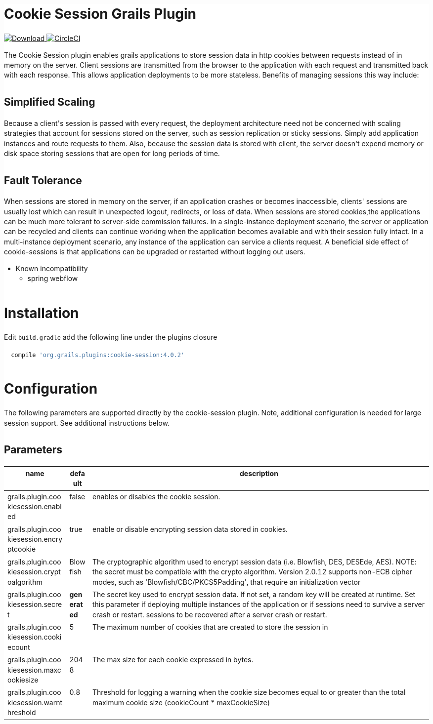 # Cookie Session Grails Plugin

[ ![Download](https://api.bintray.com/packages/double16/plugins/cookie-session/images/download.svg) ](https://bintray.com/double16/plugins/cookie-session/_latestVersion) [![CircleCI](https://circleci.com/gh/double16/grails-cookie-session.svg?style=svg&circle-token=aa34d542a6c31d626c75fa8d946858a32132c63e)](https://circleci.com/gh/double16/grails-cookie-session)

The Cookie Session plugin enables grails applications to store session data in http cookies between requests instead of in memory on the server. Client sessions are transmitted from the browser to the application with each request and transmitted back with each response. This allows application deployments to be more stateless. Benefits of managing sessions this way include:

## Simplified Scaling

Because a client's session is passed with every request, the deployment architecture need not be concerned with scaling strategies that account for sessions stored on the server, such as session replication or sticky sessions. Simply add application instances and route requests to them. Also, because the session data is stored with client, the server doesn't expend memory or disk space storing sessions that are open for long periods of time.

## Fault Tolerance

When sessions are stored in memory on the server, if an application crashes or becomes inaccessible, clients' sessions are usually lost which can result in unexpected logout, redirects, or loss of data. When sessions are stored cookies,the applications can be much more tolerant to server-side commission failures. In a single-instance deployment scenario, the server or application can be recycled and clients can continue working when the application becomes available and with their session fully intact. In a multi-instance deployment scenario, any instance of the application can service a clients request. A beneficial side effect of cookie-sessions is that applications can be upgraded or restarted without logging out users.

* Known incompatibility
  - spring webflow

# Installation

Edit `build.gradle` add the following line under the plugins closure
```groovy
  compile 'org.grails.plugins:cookie-session:4.0.2'
```

# Configuration

The following parameters are supported directly by the cookie-session plugin. Note, additional configuration is needed for large session support. See additional instructions below.

## Parameters

| name | default | description |
| ---- | ------- | ----------- |
| grails.plugin.cookiesession.enabled                     | false          | enables or disables the cookie session. |
| grails.plugin.cookiesession.encryptcookie               | true           | enable or disable encrypting session data stored in cookies. |
| grails.plugin.cookiesession.cryptoalgorithm             | Blowfish       | The cryptographic algorithm used to encrypt session data (i.e. Blowfish, DES, DESEde, AES). NOTE: the secret must be compatible with the crypto algorithm. Version 2.0.12 supports non-ECB cipher modes, such as 'Blowfish/CBC/PKCS5Padding', that require an initialization vector |
| grails.plugin.cookiesession.secret                      | **generated**  | The secret key used to encrypt session data. If not set, a random key will be created at runtime. Set this parameter if deploying multiple instances of the application or if sessions need to survive a server crash or restart. sessions to be recovered after a server crash or restart. |
| grails.plugin.cookiesession.cookiecount                 | 5              | The maximum number of cookies that are created to store the session in |
| grails.plugin.cookiesession.maxcookiesize               | 2048           | The max size for each cookie expressed in bytes. |
| grails.plugin.cookiesession.warnthreshold               | 0.8            | Threshold for logging a warning when the cookie size becomes equal to or greater than the total maximum cookie size (cookieCount * maxCookieSize) |